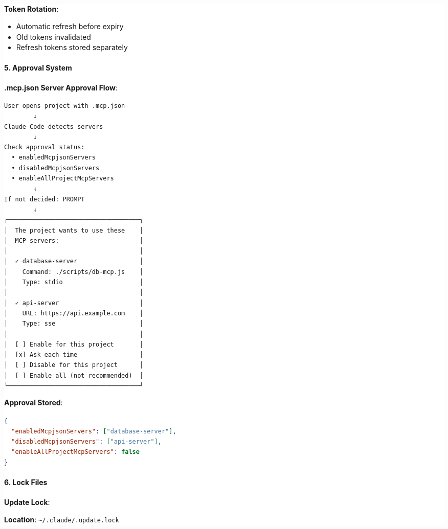 **Token Rotation**:
- Automatic refresh before expiry
- Old tokens invalidated
- Refresh tokens stored separately

#### 5. Approval System

**.mcp.json Server Approval Flow**:

```
User opens project with .mcp.json
        ↓
Claude Code detects servers
        ↓
Check approval status:
  • enabledMcpjsonServers
  • disabledMcpjsonServers
  • enableAllProjectMcpServers
        ↓
If not decided: PROMPT
        ↓
┌────────────────────────────────────┐
│  The project wants to use these    │
│  MCP servers:                      │
│                                    │
│  ✓ database-server                 │
│    Command: ./scripts/db-mcp.js    │
│    Type: stdio                     │
│                                    │
│  ✓ api-server                      │
│    URL: https://api.example.com    │
│    Type: sse                       │
│                                    │
│  [ ] Enable for this project       │
│  [x] Ask each time                 │
│  [ ] Disable for this project      │
│  [ ] Enable all (not recommended)  │
└────────────────────────────────────┘
```

**Approval Stored**:
```json
{
  "enabledMcpjsonServers": ["database-server"],
  "disabledMcpjsonServers": ["api-server"],
  "enableAllProjectMcpServers": false
}
```

#### 6. Lock Files

**Update Lock**:

**Location**: `~/.claude/.update.lock`
